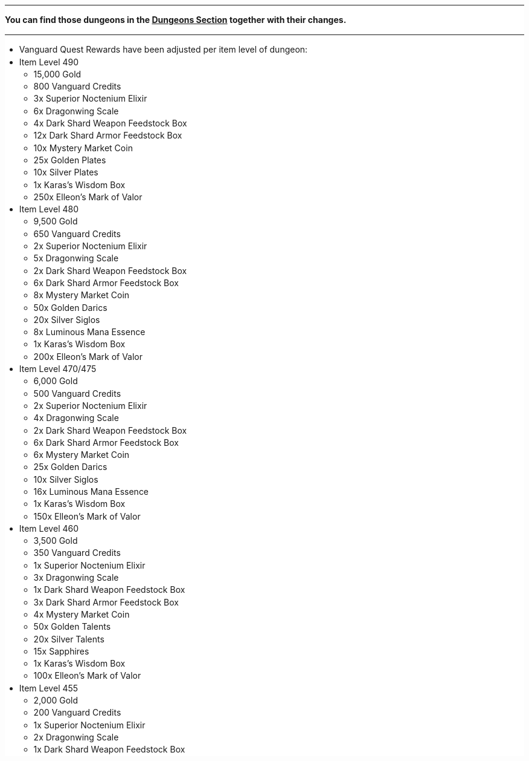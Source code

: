<hr/>

**You can find those dungeons in the [Dungeons Section](../../dungeons) together with their changes.**

<hr/>

- Vanguard Quest Rewards have been adjusted per item level of dungeon:
- Item Level 490
  - 15,000 Gold
  - 800 Vanguard Credits
  - 3x Superior Noctenium Elixir
  - 6x Dragonwing Scale
  - 4x Dark Shard Weapon Feedstock Box
  - 12x Dark Shard Armor Feedstock Box
  - 10x Mystery Market Coin
  - 25x Golden Plates
  - 10x Silver Plates
  - 1x Karas’s Wisdom Box
  - 250x Elleon’s Mark of Valor
- Item Level 480
  - 9,500 Gold
  - 650 Vanguard Credits
  - 2x Superior Noctenium Elixir
  - 5x Dragonwing Scale
  - 2x Dark Shard Weapon Feedstock Box
  - 6x Dark Shard Armor Feedstock Box
  - 8x Mystery Market Coin
  - 50x Golden Darics
  - 20x Silver Siglos
  - 8x Luminous Mana Essence
  - 1x Karas’s Wisdom Box
  - 200x Elleon’s Mark of Valor
- Item Level 470/475
  - 6,000 Gold
  - 500 Vanguard Credits
  - 2x Superior Noctenium Elixir
  - 4x Dragonwing Scale
  - 2x Dark Shard Weapon Feedstock Box
  - 6x Dark Shard Armor Feedstock Box
  - 6x Mystery Market Coin
  - 25x Golden Darics
  - 10x Silver Siglos
  - 16x Luminous Mana Essence
  - 1x Karas’s Wisdom Box
  - 150x Elleon’s Mark of Valor
- Item Level 460
  - 3,500 Gold
  - 350 Vanguard Credits
  - 1x Superior Noctenium Elixir
  - 3x Dragonwing Scale
  - 1x Dark Shard Weapon Feedstock Box
  - 3x Dark Shard Armor Feedstock Box
  - 4x Mystery Market Coin
  - 50x Golden Talents
  - 20x Silver Talents
  - 15x Sapphires
  - 1x Karas’s Wisdom Box
  - 100x Elleon’s Mark of Valor
- Item Level 455
  - 2,000 Gold
  - 200 Vanguard Credits
  - 1x Superior Noctenium Elixir
  - 2x Dragonwing Scale
  - 1x Dark Shard Weapon Feedstock Box